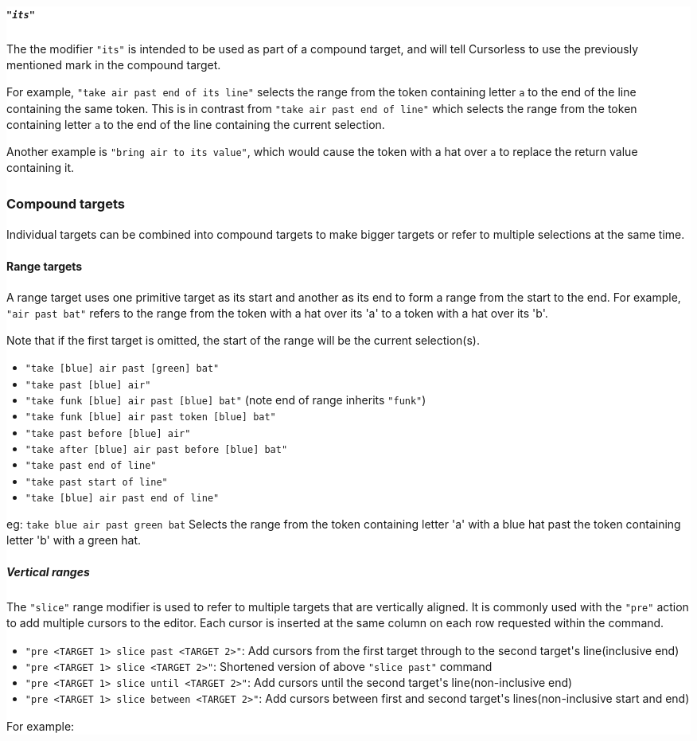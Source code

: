 ##### `"its"`

The the modifier `"its"` is intended to be used as part of a compound target, and will tell Cursorless to use the previously mentioned mark in the compound target.

For example, `"take air past end of its line"` selects the range from the token containing letter `a` to the end of the line containing the same token. This is in contrast from `"take air past end of line"` which selects the range from the token containing letter `a` to the end of the line containing the current selection.

Another example is `"bring air to its value"`, which would cause the token with a hat over `a` to replace the return value containing it.

### Compound targets

Individual targets can be combined into compound targets to make bigger targets or refer to multiple selections at the same time.

#### Range targets

A range target uses one primitive target as its start and another as its end to form a range from the start to the end. For example, `"air past bat"` refers to the range from the token with a hat over its 'a' to a token with a hat over its 'b'.

Note that if the first target is omitted, the start of the range will be the current selection(s).

- `"take [blue] air past [green] bat"`
- `"take past [blue] air"`
- `"take funk [blue] air past [blue] bat"` (note end of range inherits `"funk"`)
- `"take funk [blue] air past token [blue] bat"`
- `"take past before [blue] air"`
- `"take after [blue] air past before [blue] bat"`
- `"take past end of line"`
- `"take past start of line"`
- `"take [blue] air past end of line"`

eg:
`take blue air past green bat`
Selects the range from the token containing letter 'a' with a blue hat past the token containing letter 'b' with a green hat.

##### Vertical ranges

The `"slice"` range modifier is used to refer to multiple targets that are vertically aligned. It is commonly used with the `"pre"` action to add multiple cursors to the editor. Each cursor is inserted at the same column on each row requested within the command.

- `"pre <TARGET 1> slice past <TARGET 2>"`: Add cursors from the first target through to the second target's line(inclusive end)
- `"pre <TARGET 1> slice <TARGET 2>"`: Shortened version of above `"slice past"` command
- `"pre <TARGET 1> slice until <TARGET 2>"`: Add cursors until the second target's line(non-inclusive end)
- `"pre <TARGET 1> slice between <TARGET 2>"`: Add cursors between first and second target's lines(non-inclusive start and end)

For example:
